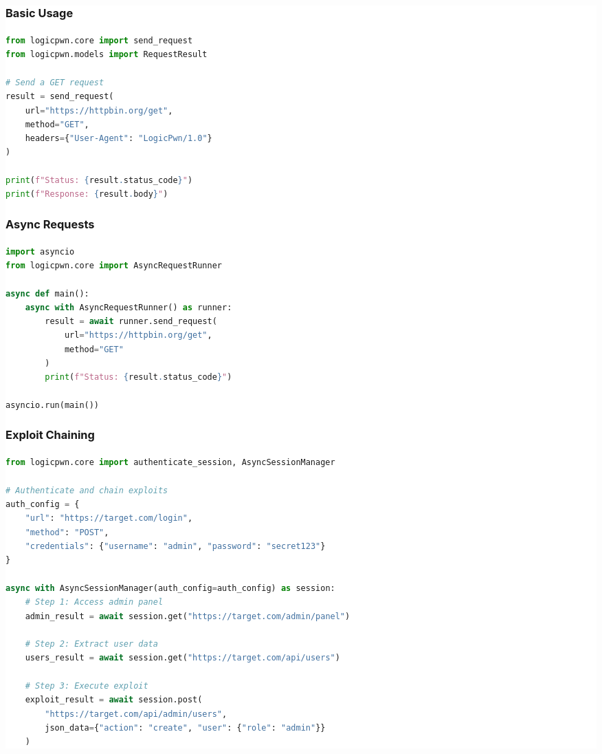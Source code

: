 ### Basic Usage

```python
from logicpwn.core import send_request
from logicpwn.models import RequestResult

# Send a GET request
result = send_request(
    url="https://httpbin.org/get",
    method="GET",
    headers={"User-Agent": "LogicPwn/1.0"}
)

print(f"Status: {result.status_code}")
print(f"Response: {result.body}")
```

### Async Requests

```python
import asyncio
from logicpwn.core import AsyncRequestRunner

async def main():
    async with AsyncRequestRunner() as runner:
        result = await runner.send_request(
            url="https://httpbin.org/get",
            method="GET"
        )
        print(f"Status: {result.status_code}")

asyncio.run(main())
```

### Exploit Chaining

```python
from logicpwn.core import authenticate_session, AsyncSessionManager

# Authenticate and chain exploits
auth_config = {
    "url": "https://target.com/login",
    "method": "POST",
    "credentials": {"username": "admin", "password": "secret123"}
}

async with AsyncSessionManager(auth_config=auth_config) as session:
    # Step 1: Access admin panel
    admin_result = await session.get("https://target.com/admin/panel")
    
    # Step 2: Extract user data
    users_result = await session.get("https://target.com/api/users")
    
    # Step 3: Execute exploit
    exploit_result = await session.post(
        "https://target.com/api/admin/users",
        json_data={"action": "create", "user": {"role": "admin"}}
    )
```
